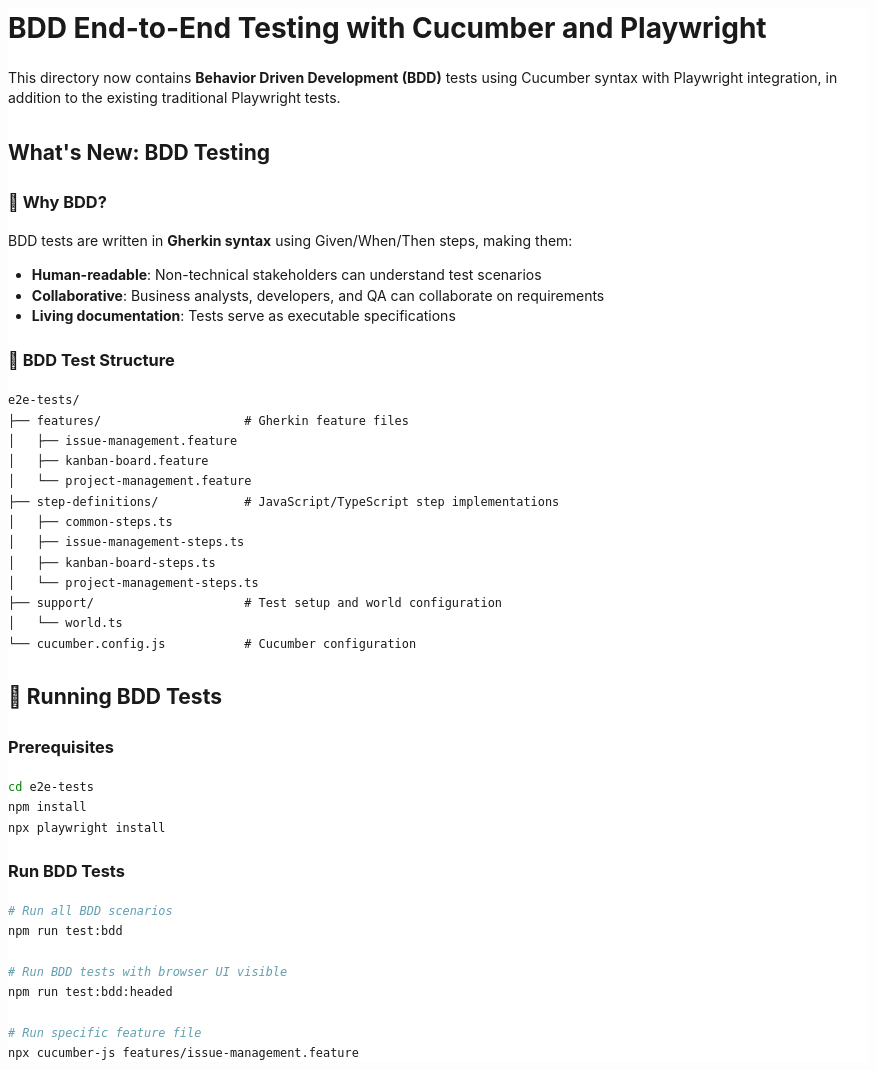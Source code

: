 # BDD End-to-End Testing with Cucumber and Playwright

This directory now contains **Behavior Driven Development (BDD)** tests using Cucumber syntax with Playwright integration, in addition to the existing traditional Playwright tests.

## What's New: BDD Testing

### 🎯 **Why BDD?**
BDD tests are written in **Gherkin syntax** using Given/When/Then steps, making them:
- **Human-readable**: Non-technical stakeholders can understand test scenarios
- **Collaborative**: Business analysts, developers, and QA can collaborate on requirements
- **Living documentation**: Tests serve as executable specifications

### 📁 **BDD Test Structure**

```
e2e-tests/
├── features/                    # Gherkin feature files
│   ├── issue-management.feature
│   ├── kanban-board.feature
│   └── project-management.feature
├── step-definitions/            # JavaScript/TypeScript step implementations
│   ├── common-steps.ts
│   ├── issue-management-steps.ts
│   ├── kanban-board-steps.ts
│   └── project-management-steps.ts
├── support/                     # Test setup and world configuration
│   └── world.ts
└── cucumber.config.js           # Cucumber configuration
```

## 🚀 **Running BDD Tests**

### Prerequisites
```bash
cd e2e-tests
npm install
npx playwright install
```

### Run BDD Tests
```bash
# Run all BDD scenarios
npm run test:bdd

# Run BDD tests with browser UI visible
npm run test:bdd:headed

# Run specific feature file
npx cucumber-js features/issue-management.feature
```
